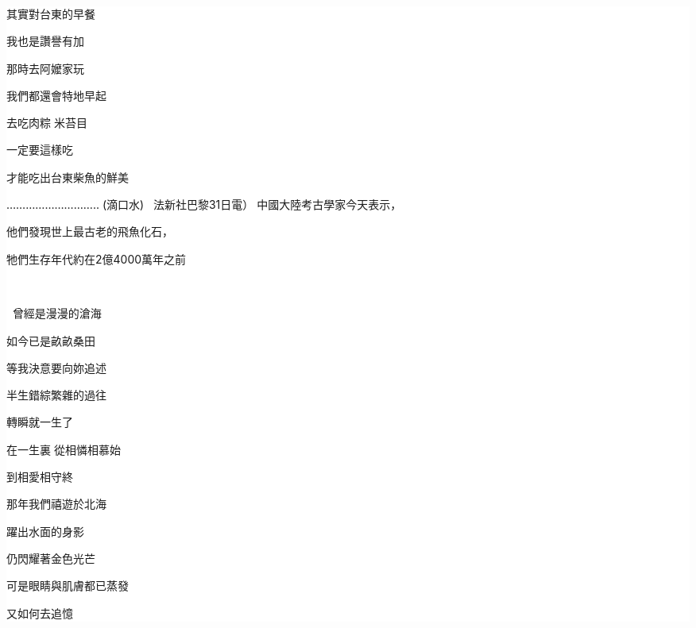 
其實對台東的早餐


我也是讚譽有加


那時去阿嬤家玩


我們都還會特地早起


去吃肉粽 米苔目


一定要這樣吃


才能吃出台東柴魚的鮮美


………………………..
(滴口水)
 
法新社巴黎31日電） 中國大陸考古學家今天表示，


他們發現世上最古老的飛魚化石，


牠們生存年代約在2億4000萬年之前

 

 
曾經是漫漫的滄海


如今已是畝畝桑田


等我決意要向妳追述


半生錯綜繁雜的過往


轉瞬就一生了


在一生裏
從相憐相慕始


到相愛相守終

那年我們禧遊於北海


躍出水面的身影


仍閃耀著金色光芒


可是眼睛與肌膚都已蒸發


又如何去追憶

